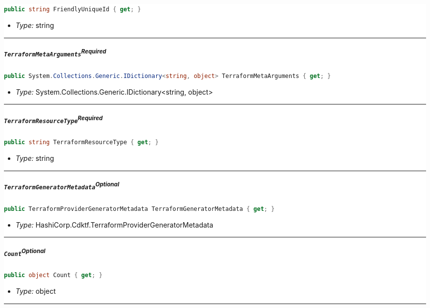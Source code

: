```csharp
public string FriendlyUniqueId { get; }
```

- *Type:* string

---

##### `TerraformMetaArguments`<sup>Required</sup> <a name="TerraformMetaArguments" id="rhizo-co-terraform-provider-oci.dataOciDatabaseMigrationConnection.DataOciDatabaseMigrationConnection.property.terraformMetaArguments"></a>

```csharp
public System.Collections.Generic.IDictionary<string, object> TerraformMetaArguments { get; }
```

- *Type:* System.Collections.Generic.IDictionary<string, object>

---

##### `TerraformResourceType`<sup>Required</sup> <a name="TerraformResourceType" id="rhizo-co-terraform-provider-oci.dataOciDatabaseMigrationConnection.DataOciDatabaseMigrationConnection.property.terraformResourceType"></a>

```csharp
public string TerraformResourceType { get; }
```

- *Type:* string

---

##### `TerraformGeneratorMetadata`<sup>Optional</sup> <a name="TerraformGeneratorMetadata" id="rhizo-co-terraform-provider-oci.dataOciDatabaseMigrationConnection.DataOciDatabaseMigrationConnection.property.terraformGeneratorMetadata"></a>

```csharp
public TerraformProviderGeneratorMetadata TerraformGeneratorMetadata { get; }
```

- *Type:* HashiCorp.Cdktf.TerraformProviderGeneratorMetadata

---

##### `Count`<sup>Optional</sup> <a name="Count" id="rhizo-co-terraform-provider-oci.dataOciDatabaseMigrationConnection.DataOciDatabaseMigrationConnection.property.count"></a>

```csharp
public object Count { get; }
```

- *Type:* object

---
